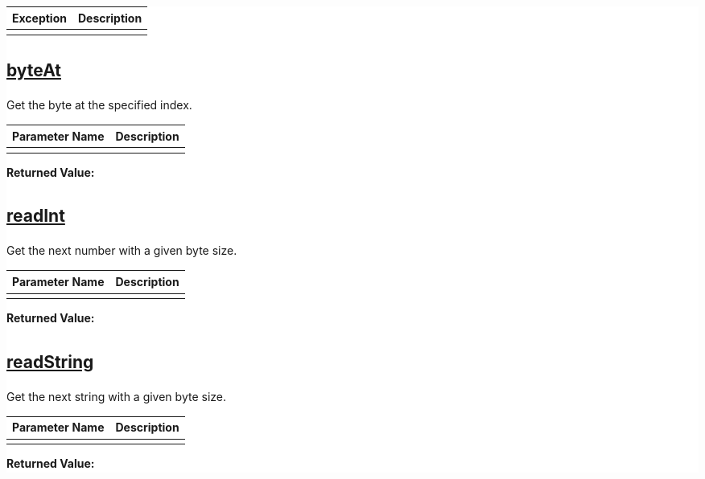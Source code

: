 


|Exception|Description|
|-----|-----|
|||





## [byteAt](../jquery/jszip/dist/jszip.js#L1840)

Get the byte at the specified index. 




|Parameter Name|Description|
|-----|-----|
||


**Returned Value:**  








## [readInt](../jquery/jszip/dist/jszip.js#L1848)

Get the next number with a given byte size. 




|Parameter Name|Description|
|-----|-----|
||


**Returned Value:**  








## [readString](../jquery/jszip/dist/jszip.js#L1863)

Get the next string with a given byte size. 




|Parameter Name|Description|
|-----|-----|
||


**Returned Value:**  
